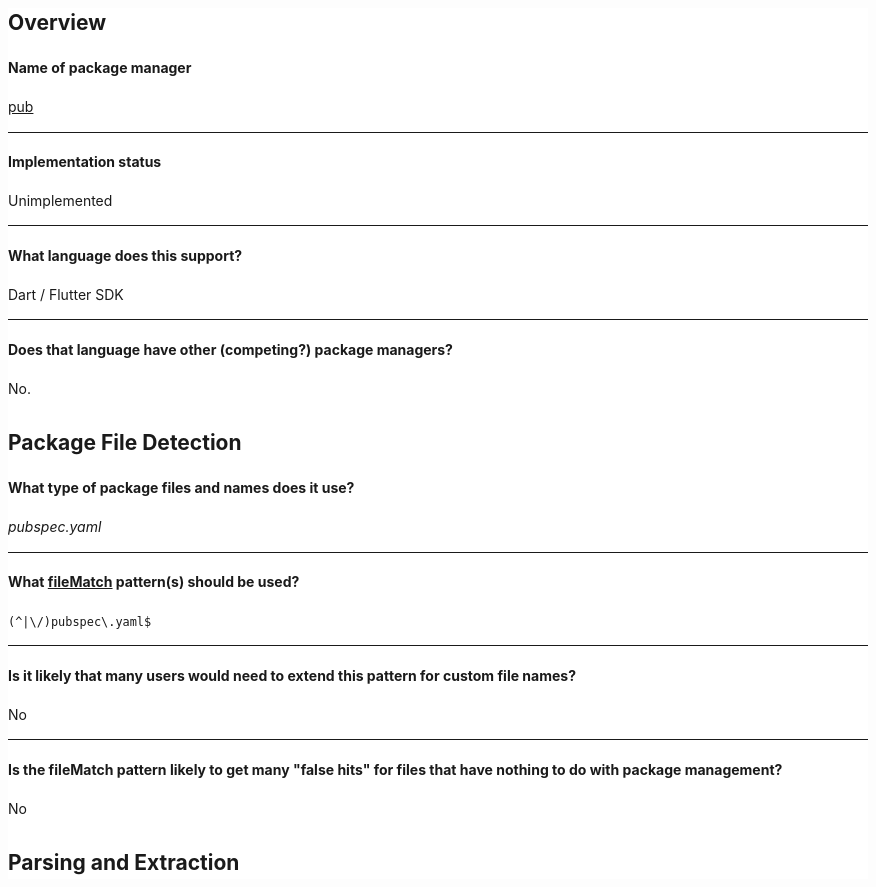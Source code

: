 ## Overview

#### Name of package manager

[pub](https://pub.dartlang.org/)

---

#### Implementation status

Unimplemented

---

#### What language does this support?

Dart / Flutter SDK

---

#### Does that language have other (competing?) package managers?

No.

## Package File Detection

#### What type of package files and names does it use?

_pubspec.yaml_

---

#### What [fileMatch](https://renovatebot.com/docs/configuration-options/#filematch) pattern(s) should be used?

`(^|\/)pubspec\.yaml$`

---

#### Is it likely that many users would need to extend this pattern for custom file names?

No

---

#### Is the fileMatch pattern likely to get many "false hits" for files that have nothing to do with package management?

No

## Parsing and Extraction

